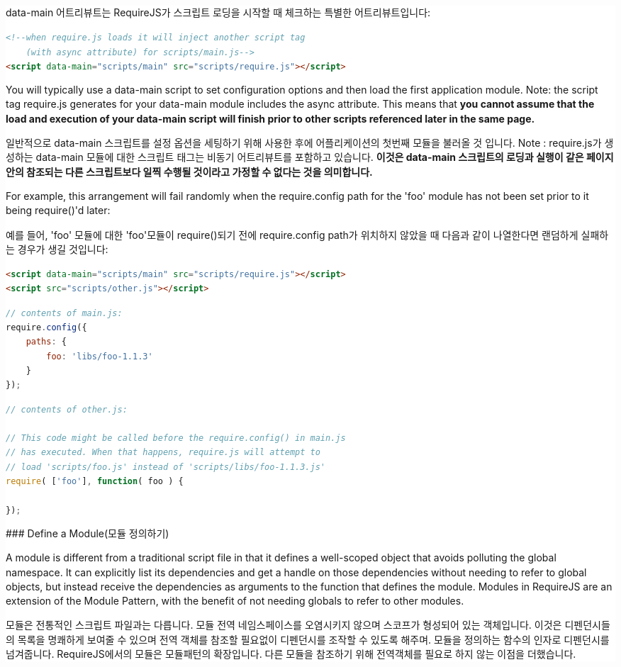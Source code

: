 data-main 어트리뷰트는 RequireJS가 스크립트 로딩을 시작할 때 체크하는 특별한 어트리뷰트입니다:
```html
<!--when require.js loads it will inject another script tag
    (with async attribute) for scripts/main.js-->
<script data-main="scripts/main" src="scripts/require.js"></script>
```
You will typically use a data-main script to set configuration options and then load the first application module. Note: the script tag require.js generates for your data-main module includes the async attribute. This means that **you cannot assume that the load and execution of your data-main script will finish prior to other scripts referenced later in the same page.**

일반적으로 data-main 스크립트를 설정 옵션을 세팅하기 위해 사용한 후에 어플리케이션의 첫번째 모듈을 불러올 것 입니다. Note : require.js가 생성하는 data-main 모듈에 대한 스크립트 태그는 비동기 어트리뷰트를 포함하고 있습니다. **이것은 data-main 스크립트의 로딩과 실행이 같은 페이지 안의 참조되는 다른 스크립트보다 일찍 수행될 것이라고 가정할 수 없다는 것을 의미합니다.**

For example, this arrangement will fail randomly when the require.config path for the 'foo' module has not been set prior to it being require()'d later:

예를 들어, 'foo' 모듈에 대한 'foo'모듈이 require()되기 전에 require.config path가 위치하지 않았을 때 다음과 같이 나열한다면 랜덤하게 실패하는 경우가 생길 것입니다:
```html
<script data-main="scripts/main" src="scripts/require.js"></script>
<script src="scripts/other.js"></script>
```
```javascript
// contents of main.js:
require.config({
    paths: {
        foo: 'libs/foo-1.1.3'
    }
});
```
```javascript
// contents of other.js:

// This code might be called before the require.config() in main.js
// has executed. When that happens, require.js will attempt to
// load 'scripts/foo.js' instead of 'scripts/libs/foo-1.1.3.js'
require( ['foo'], function( foo ) {

});
```

<a name="Define_a_Module">
### Define a Module(모듈 정의하기)

A module is different from a traditional script file in that it defines a well-scoped object that avoids polluting the global namespace. It can explicitly list its dependencies and get a handle on those dependencies without needing to refer to global objects, but instead receive the dependencies as arguments to the function that defines the module. Modules in RequireJS are an extension of the Module Pattern, with the benefit of not needing globals to refer to other modules.

모듈은 전통적인 스크립트 파일과는 다릅니다. 모듈 전역 네임스페이스를 오염시키지 않으며 스코프가 형성되어 있는 객체입니다. 이것은 디펜던시들의 목록을 명쾌하게 보여줄 수 있으며 전역 객체를 참조할 필요없이 디펜던시를 조작할 수 있도록 해주며. 모듈을 정의하는 함수의 인자로 디펜던시를 넘겨줍니다. RequireJS에서의 모듈은 모듈패턴의 확장입니다. 다른 모듈을 참조하기 위해 전역객체를 필요로 하지 않는 이점을 더했습니다.
